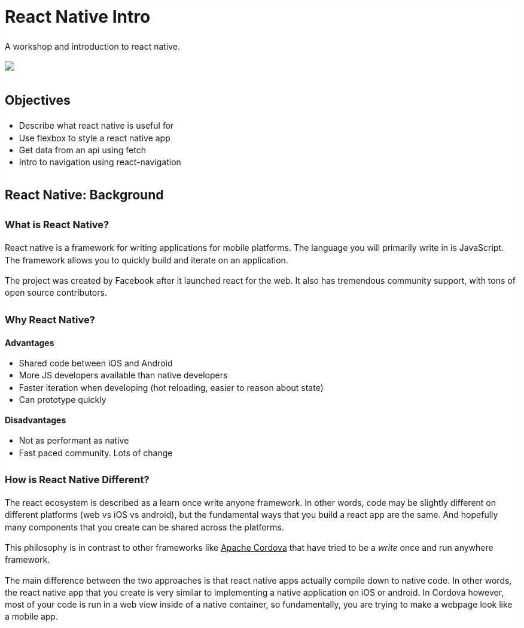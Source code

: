 # React Native Intro

A workshop and introduction to react native.

![](https://facebook.github.io/react-native/img/opengraph.png)

## Objectives

* Describe what react native is useful for
* Use flexbox to style a react native app
* Get data from an api using fetch
* Intro to navigation using react-navigation

## React Native: Background

### What is React Native?

React native is a framework for writing applications for mobile platforms.  The language you will primarily write in is JavaScript.  The framework allows you to quickly build and iterate on an application.

The project was created by Facebook after it launched react for the web.  It also has tremendous community support, with tons of open source contributors.

### Why React Native?

__Advantages__

* Shared code between iOS and Android
* More JS developers available than native developers
* Faster iteration when developing (hot reloading, easier to reason about state)
* Can prototype quickly

__Disadvantages__

* Not as performant as native
* Fast paced community.  Lots of change

### How is React Native Different?

The react ecosystem is described as a learn once write anyone framework.  In other words, code may be slightly different on different platforms (web vs iOS vs android), but the fundamental ways that you build a react app are the same.  And hopefully many components that you create can be shared across the platforms.

This philosophy is in contrast to other frameworks like [Apache Cordova](https://cordova.apache.org/) that have tried to be a _write_ once and run anywhere framework.

The main difference between the two approaches is that react native apps actually compile down to native code.  In other words, the react native app that you create is very similar to implementing a native application on iOS or android.  In Cordova however, most of your code is run in a web view inside of a native container, so fundamentally, you are trying to make a webpage look like a mobile app.
